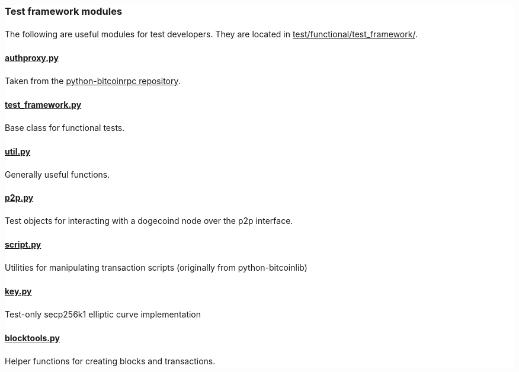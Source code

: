 ### Test framework modules

The following are useful modules for test developers. They are located in
[test/functional/test_framework/](/test/functional/test_framework).

#### [authproxy.py](/test/functional/test_framework/authproxy.py)
Taken from the [python-bitcoinrpc repository](https://github.com/jgarzik/python-bitcoinrpc).

#### [test_framework.py](/test/functional/test_framework/test_framework.py)
Base class for functional tests.

#### [util.py](/test/functional/test_framework/util.py)
Generally useful functions.

#### [p2p.py](/test/functional/test_framework/p2p.py)
Test objects for interacting with a dogecoind node over the p2p interface.

#### [script.py](/test/functional/test_framework/script.py)
Utilities for manipulating transaction scripts (originally from python-bitcoinlib)

#### [key.py](/test/functional/test_framework/key.py)
Test-only secp256k1 elliptic curve implementation

#### [blocktools.py](/test/functional/test_framework/blocktools.py)
Helper functions for creating blocks and transactions.

